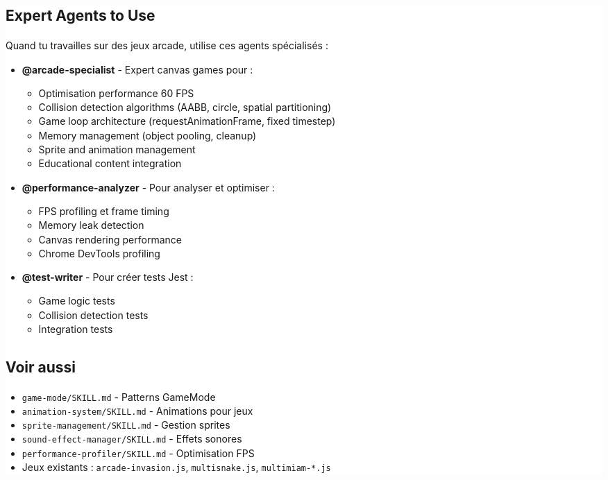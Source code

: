 ## Expert Agents to Use

Quand tu travailles sur des jeux arcade, utilise ces agents spécialisés :

- **@arcade-specialist** - Expert canvas games pour :
  - Optimisation performance 60 FPS
  - Collision detection algorithms (AABB, circle, spatial partitioning)
  - Game loop architecture (requestAnimationFrame, fixed timestep)
  - Memory management (object pooling, cleanup)
  - Sprite and animation management
  - Educational content integration

- **@performance-analyzer** - Pour analyser et optimiser :
  - FPS profiling et frame timing
  - Memory leak detection
  - Canvas rendering performance
  - Chrome DevTools profiling

- **@test-writer** - Pour créer tests Jest :
  - Game logic tests
  - Collision detection tests
  - Integration tests

## Voir aussi

- `game-mode/SKILL.md` - Patterns GameMode
- `animation-system/SKILL.md` - Animations pour jeux
- `sprite-management/SKILL.md` - Gestion sprites
- `sound-effect-manager/SKILL.md` - Effets sonores
- `performance-profiler/SKILL.md` - Optimisation FPS
- Jeux existants : `arcade-invasion.js`, `multisnake.js`, `multimiam-*.js`
